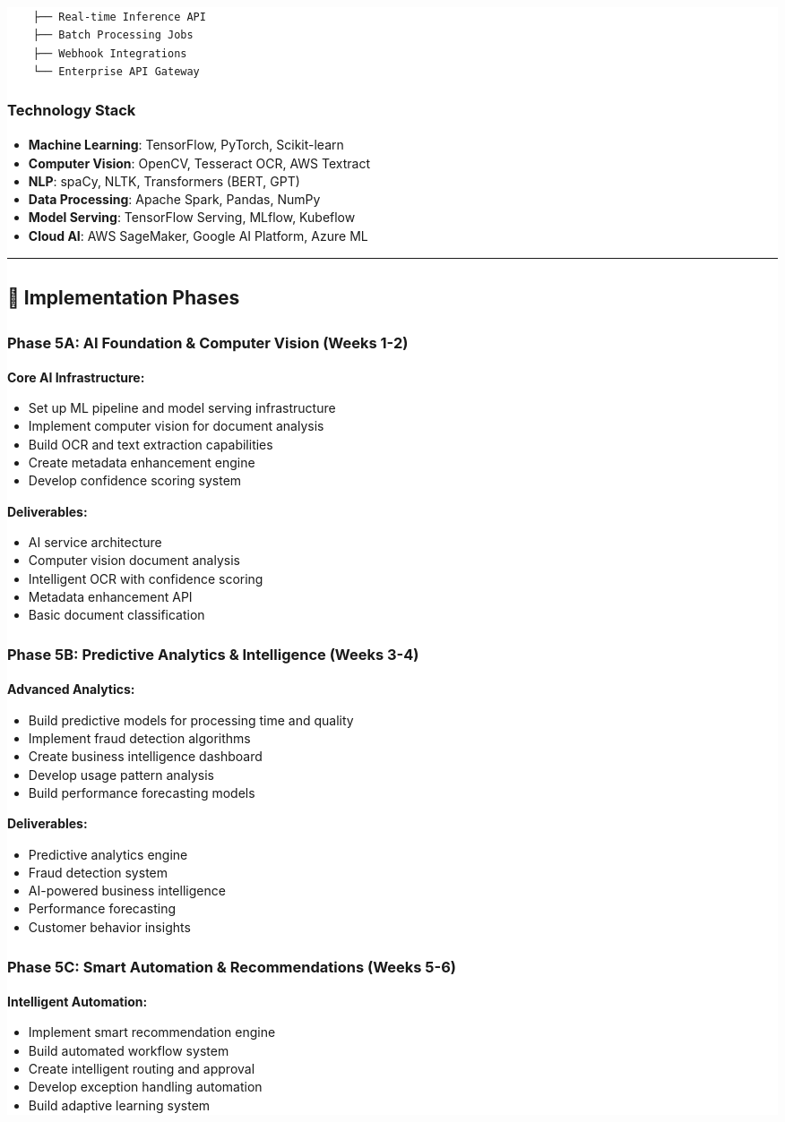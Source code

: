 ```
    ├── Real-time Inference API
    ├── Batch Processing Jobs
    ├── Webhook Integrations
    └── Enterprise API Gateway
```

### **Technology Stack**
- **Machine Learning**: TensorFlow, PyTorch, Scikit-learn
- **Computer Vision**: OpenCV, Tesseract OCR, AWS Textract
- **NLP**: spaCy, NLTK, Transformers (BERT, GPT)
- **Data Processing**: Apache Spark, Pandas, NumPy
- **Model Serving**: TensorFlow Serving, MLflow, Kubeflow
- **Cloud AI**: AWS SageMaker, Google AI Platform, Azure ML

---

## 🚀 Implementation Phases

### **Phase 5A: AI Foundation & Computer Vision (Weeks 1-2)**
**Core AI Infrastructure:**
- Set up ML pipeline and model serving infrastructure
- Implement computer vision for document analysis
- Build OCR and text extraction capabilities
- Create metadata enhancement engine
- Develop confidence scoring system

**Deliverables:**
- AI service architecture
- Computer vision document analysis
- Intelligent OCR with confidence scoring
- Metadata enhancement API
- Basic document classification

### **Phase 5B: Predictive Analytics & Intelligence (Weeks 3-4)**
**Advanced Analytics:**
- Build predictive models for processing time and quality
- Implement fraud detection algorithms
- Create business intelligence dashboard
- Develop usage pattern analysis
- Build performance forecasting models

**Deliverables:**
- Predictive analytics engine
- Fraud detection system
- AI-powered business intelligence
- Performance forecasting
- Customer behavior insights

### **Phase 5C: Smart Automation & Recommendations (Weeks 5-6)**
**Intelligent Automation:**
- Implement smart recommendation engine
- Build automated workflow system
- Create intelligent routing and approval
- Develop exception handling automation
- Build adaptive learning system
